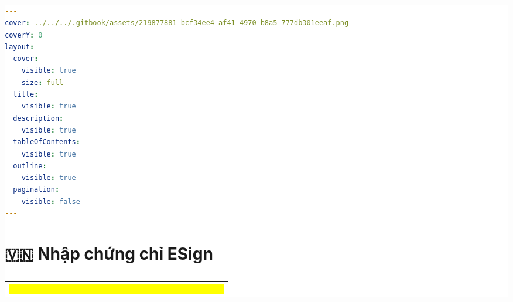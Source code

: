 ```yaml
---
cover: ../../../.gitbook/assets/219877881-bcf34ee4-af41-4970-b8a5-777db301eeaf.png
coverY: 0
layout:
  cover:
    visible: true
    size: full
  title:
    visible: true
  description:
    visible: true
  tableOfContents:
    visible: true
  outline:
    visible: true
  pagination:
    visible: false
---
```


# 🇻🇳 Nhập chứng chỉ ESign

<table data-full-width="false"><thead><tr><th align="center"></th></tr></thead><tbody><tr><td align="center"><em><mark style="color:yellow;"><strong>Mở app ESign và chắc chắn bạn đang ở tab Tệp (File)</strong></mark></em></td></tr></tbody></table>
